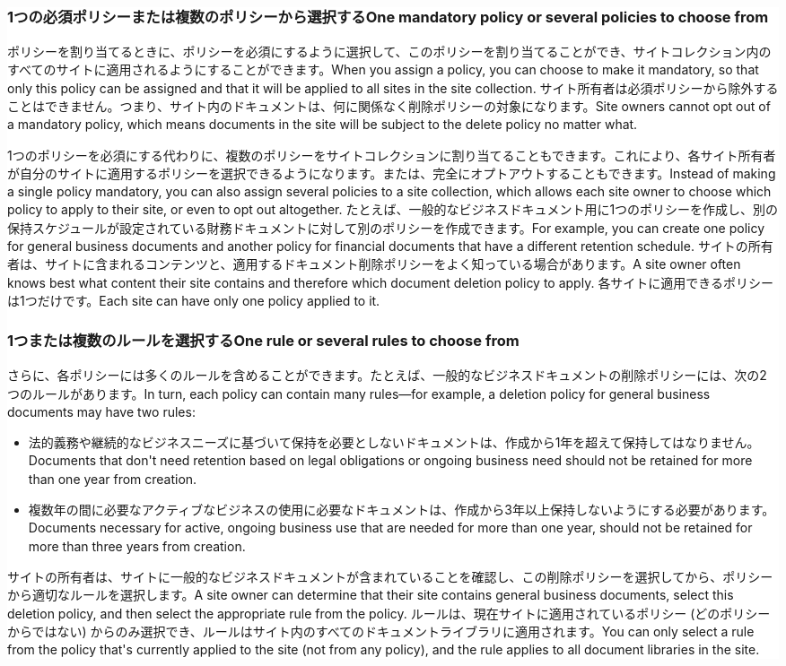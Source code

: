 ### <a name="one-mandatory-policy-or-several-policies-to-choose-from"></a><span data-ttu-id="fceeb-150">1つの必須ポリシーまたは複数のポリシーから選択する</span><span class="sxs-lookup"><span data-stu-id="fceeb-150">One mandatory policy or several policies to choose from</span></span>

<span data-ttu-id="fceeb-151">ポリシーを割り当てるときに、ポリシーを必須にするように選択して、このポリシーを割り当てることができ、サイトコレクション内のすべてのサイトに適用されるようにすることができます。</span><span class="sxs-lookup"><span data-stu-id="fceeb-151">When you assign a policy, you can choose to make it mandatory, so that only this policy can be assigned and that it will be applied to all sites in the site collection.</span></span> <span data-ttu-id="fceeb-152">サイト所有者は必須ポリシーから除外することはできません。つまり、サイト内のドキュメントは、何に関係なく削除ポリシーの対象になります。</span><span class="sxs-lookup"><span data-stu-id="fceeb-152">Site owners cannot opt out of a mandatory policy, which means documents in the site will be subject to the delete policy no matter what.</span></span>
  
<span data-ttu-id="fceeb-153">1つのポリシーを必須にする代わりに、複数のポリシーをサイトコレクションに割り当てることもできます。これにより、各サイト所有者が自分のサイトに適用するポリシーを選択できるようになります。または、完全にオプトアウトすることもできます。</span><span class="sxs-lookup"><span data-stu-id="fceeb-153">Instead of making a single policy mandatory, you can also assign several policies to a site collection, which allows each site owner to choose which policy to apply to their site, or even to opt out altogether.</span></span> <span data-ttu-id="fceeb-154">たとえば、一般的なビジネスドキュメント用に1つのポリシーを作成し、別の保持スケジュールが設定されている財務ドキュメントに対して別のポリシーを作成できます。</span><span class="sxs-lookup"><span data-stu-id="fceeb-154">For example, you can create one policy for general business documents and another policy for financial documents that have a different retention schedule.</span></span> <span data-ttu-id="fceeb-155">サイトの所有者は、サイトに含まれるコンテンツと、適用するドキュメント削除ポリシーをよく知っている場合があります。</span><span class="sxs-lookup"><span data-stu-id="fceeb-155">A site owner often knows best what content their site contains and therefore which document deletion policy to apply.</span></span> <span data-ttu-id="fceeb-156">各サイトに適用できるポリシーは1つだけです。</span><span class="sxs-lookup"><span data-stu-id="fceeb-156">Each site can have only one policy applied to it.</span></span>
  
### <a name="one-rule-or-several-rules-to-choose-from"></a><span data-ttu-id="fceeb-157">1つまたは複数のルールを選択する</span><span class="sxs-lookup"><span data-stu-id="fceeb-157">One rule or several rules to choose from</span></span>

<span data-ttu-id="fceeb-158">さらに、各ポリシーには多くのルールを含めることができます。たとえば、一般的なビジネスドキュメントの削除ポリシーには、次の2つのルールがあります。</span><span class="sxs-lookup"><span data-stu-id="fceeb-158">In turn, each policy can contain many rules—for example, a deletion policy for general business documents may have two rules:</span></span>
  
- <span data-ttu-id="fceeb-159">法的義務や継続的なビジネスニーズに基づいて保持を必要としないドキュメントは、作成から1年を超えて保持してはなりません。</span><span class="sxs-lookup"><span data-stu-id="fceeb-159">Documents that don't need retention based on legal obligations or ongoing business need should not be retained for more than one year from creation.</span></span>
    
- <span data-ttu-id="fceeb-160">複数年の間に必要なアクティブなビジネスの使用に必要なドキュメントは、作成から3年以上保持しないようにする必要があります。</span><span class="sxs-lookup"><span data-stu-id="fceeb-160">Documents necessary for active, ongoing business use that are needed for more than one year, should not be retained for more than three years from creation.</span></span>
    
<span data-ttu-id="fceeb-161">サイトの所有者は、サイトに一般的なビジネスドキュメントが含まれていることを確認し、この削除ポリシーを選択してから、ポリシーから適切なルールを選択します。</span><span class="sxs-lookup"><span data-stu-id="fceeb-161">A site owner can determine that their site contains general business documents, select this deletion policy, and then select the appropriate rule from the policy.</span></span> <span data-ttu-id="fceeb-162">ルールは、現在サイトに適用されているポリシー (どのポリシーからではない) からのみ選択でき、ルールはサイト内のすべてのドキュメントライブラリに適用されます。</span><span class="sxs-lookup"><span data-stu-id="fceeb-162">You can only select a rule from the policy that's currently applied to the site (not from any policy), and the rule applies to all document libraries in the site.</span></span>
  